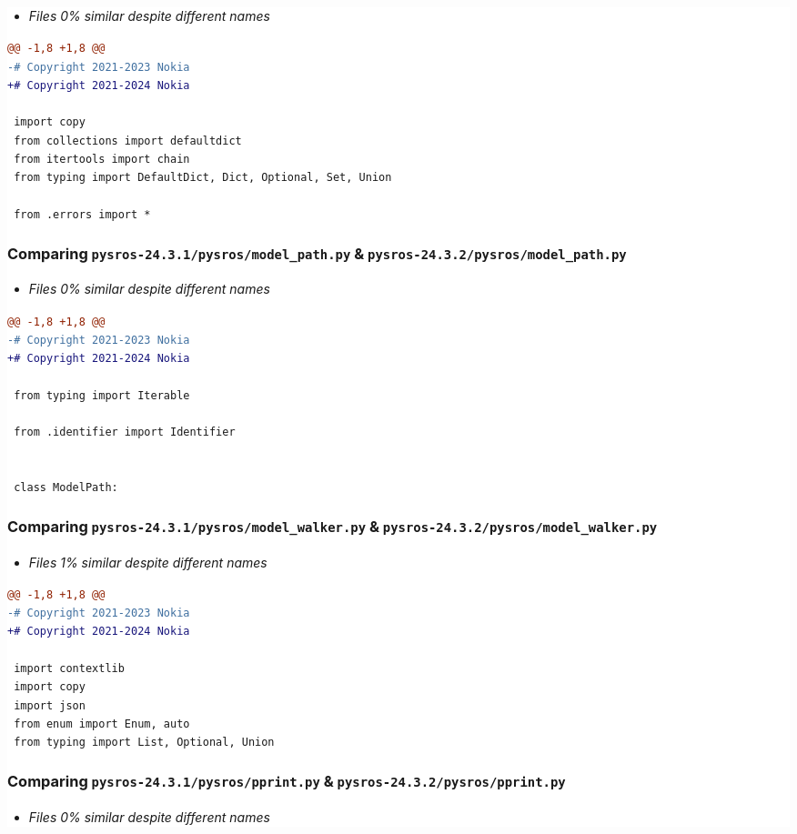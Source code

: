  * *Files 0% similar despite different names*

```diff
@@ -1,8 +1,8 @@
-# Copyright 2021-2023 Nokia
+# Copyright 2021-2024 Nokia
 
 import copy
 from collections import defaultdict
 from itertools import chain
 from typing import DefaultDict, Dict, Optional, Set, Union
 
 from .errors import *
```

### Comparing `pysros-24.3.1/pysros/model_path.py` & `pysros-24.3.2/pysros/model_path.py`

 * *Files 0% similar despite different names*

```diff
@@ -1,8 +1,8 @@
-# Copyright 2021-2023 Nokia
+# Copyright 2021-2024 Nokia
 
 from typing import Iterable
 
 from .identifier import Identifier
 
 
 class ModelPath:
```

### Comparing `pysros-24.3.1/pysros/model_walker.py` & `pysros-24.3.2/pysros/model_walker.py`

 * *Files 1% similar despite different names*

```diff
@@ -1,8 +1,8 @@
-# Copyright 2021-2023 Nokia
+# Copyright 2021-2024 Nokia
 
 import contextlib
 import copy
 import json
 from enum import Enum, auto
 from typing import List, Optional, Union
```

### Comparing `pysros-24.3.1/pysros/pprint.py` & `pysros-24.3.2/pysros/pprint.py`

 * *Files 0% similar despite different names*

